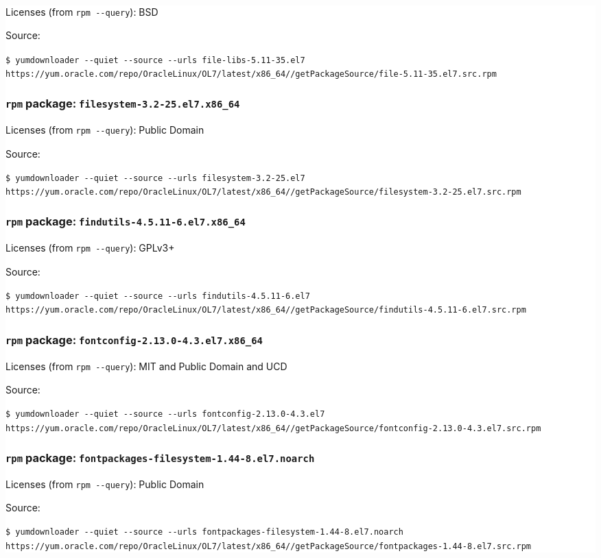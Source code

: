 Licenses (from `rpm --query`): BSD

Source:

```console
$ yumdownloader --quiet --source --urls file-libs-5.11-35.el7
https://yum.oracle.com/repo/OracleLinux/OL7/latest/x86_64//getPackageSource/file-5.11-35.el7.src.rpm
```

### `rpm` package: `filesystem-3.2-25.el7.x86_64`

Licenses (from `rpm --query`): Public Domain

Source:

```console
$ yumdownloader --quiet --source --urls filesystem-3.2-25.el7
https://yum.oracle.com/repo/OracleLinux/OL7/latest/x86_64//getPackageSource/filesystem-3.2-25.el7.src.rpm
```

### `rpm` package: `findutils-4.5.11-6.el7.x86_64`

Licenses (from `rpm --query`): GPLv3+

Source:

```console
$ yumdownloader --quiet --source --urls findutils-4.5.11-6.el7
https://yum.oracle.com/repo/OracleLinux/OL7/latest/x86_64//getPackageSource/findutils-4.5.11-6.el7.src.rpm
```

### `rpm` package: `fontconfig-2.13.0-4.3.el7.x86_64`

Licenses (from `rpm --query`): MIT and Public Domain and UCD

Source:

```console
$ yumdownloader --quiet --source --urls fontconfig-2.13.0-4.3.el7
https://yum.oracle.com/repo/OracleLinux/OL7/latest/x86_64//getPackageSource/fontconfig-2.13.0-4.3.el7.src.rpm
```

### `rpm` package: `fontpackages-filesystem-1.44-8.el7.noarch`

Licenses (from `rpm --query`): Public Domain

Source:

```console
$ yumdownloader --quiet --source --urls fontpackages-filesystem-1.44-8.el7.noarch
https://yum.oracle.com/repo/OracleLinux/OL7/latest/x86_64//getPackageSource/fontpackages-1.44-8.el7.src.rpm
```

